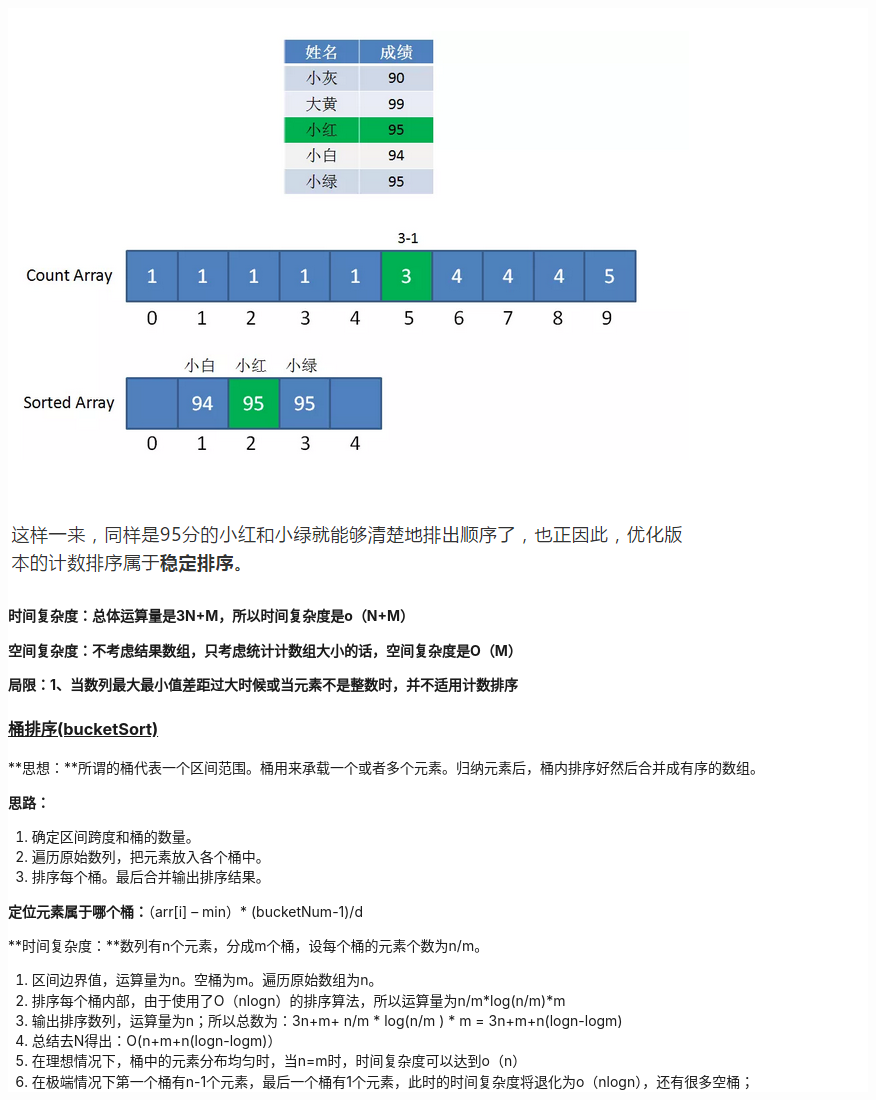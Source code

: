 ![countSort](..\assets\img\countSort_2.png)


**时间复杂度：总体运算量是3N+M，所以时间复杂度是o（N+M）**

**空间复杂度：不考虑结果数组，只考虑统计计数组大小的话，空间复杂度是O（M）**

**局限：1、当数列最大最小值差距过大时候或当元素不是整数时，并不适用计数排序**

### [桶排序(bucketSort)](./HTML/bucketSort.html)

**思想：**所谓的桶代表一个区间范围。桶用来承载一个或者多个元素。归纳元素后，桶内排序好然后合并成有序的数组。

**思路：**

1. 确定区间跨度和桶的数量。
2. 遍历原始数列，把元素放入各个桶中。
3. 排序每个桶。最后合并输出排序结果。

**定位元素属于哪个桶：**（arr[i] – min）* (bucketNum-1)/d

**时间复杂度：**数列有n个元素，分成m个桶，设每个桶的元素个数为n/m。

1. 区间边界值，运算量为n。空桶为m。遍历原始数组为n。
2.  排序每个桶内部，由于使用了O（nlogn）的排序算法，所以运算量为n/m*log(n/m)*m
3.  输出排序数列，运算量为n；所以总数为：3n+m+ n/m * log(n/m ) * m = 3n+m+n(logn-logm)
4.  总结去N得出：O(n+m+n(logn-logm)）
5.  在理想情况下，桶中的元素分布均匀时，当n=m时，时间复杂度可以达到o（n）
6.  在极端情况下第一个桶有n-1个元素，最后一个桶有1个元素，此时的时间复杂度将退化为o（nlogn），还有很多空桶；
